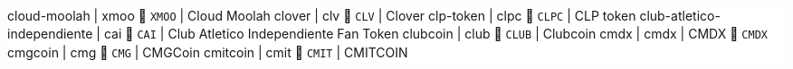 cloud-moolah | xmoo 🥇 `XMOO` | Cloud Moolah
clover | clv 🥇 `CLV` | Clover
clp-token | clpc 🥇 `CLPC` | CLP token
club-atletico-independiente | cai 🥇 `CAI` | Club Atletico Independiente Fan Token
clubcoin | club 🥇 `CLUB` | Clubcoin
cmdx | cmdx | CMDX 🥇 `CMDX`
cmgcoin | cmg 🥇 `CMG` | CMGCoin
cmitcoin | cmit 🥇 `CMIT` | CMITCOIN
